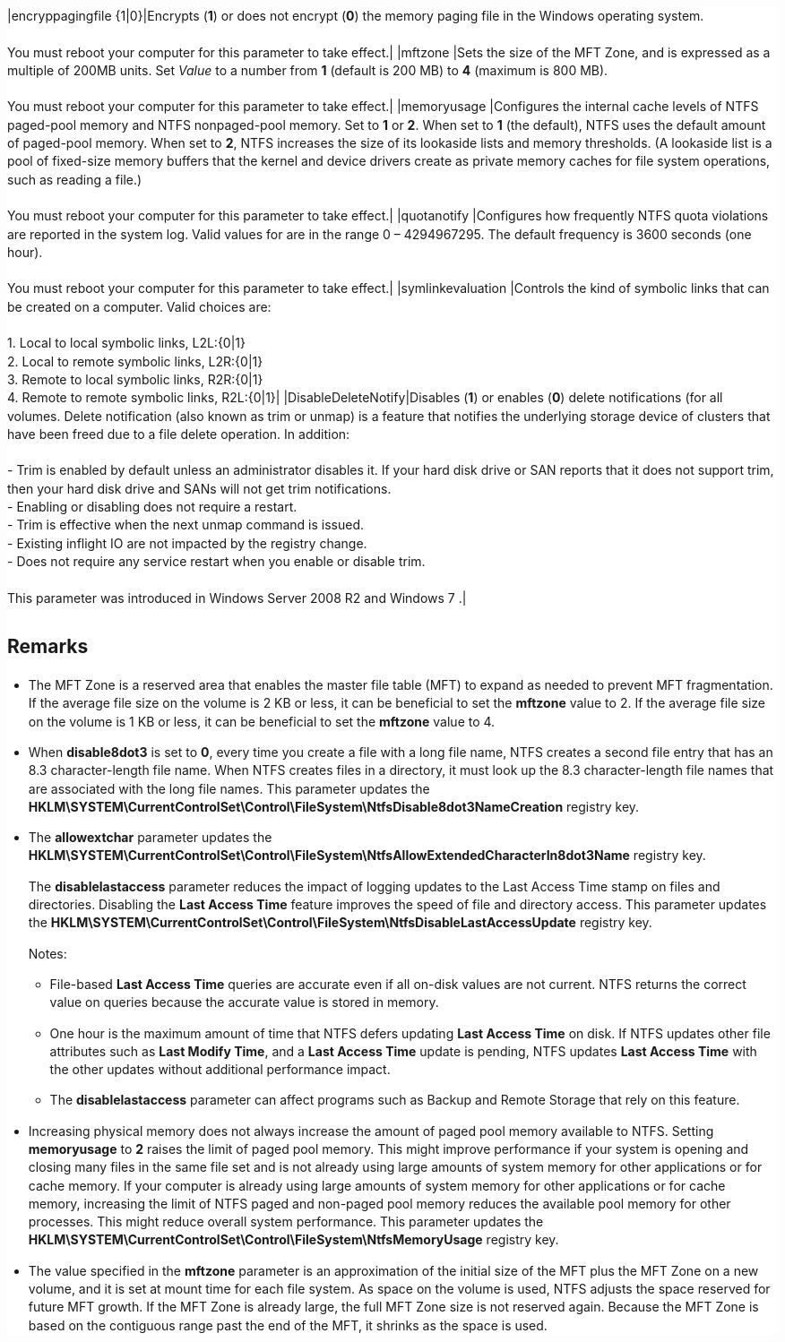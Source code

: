 |encryppagingfile {1&#124;0}|Encrypts (**1**) or does not encrypt (**0**) the memory paging file in the Windows operating system.<br /><br />You must reboot your computer for this parameter to take effect.|
|mftzone <Value>|Sets the size of the MFT Zone, and is expressed as a multiple of 200MB units. Set *Value* to a number from **1** (default is 200 MB) to **4** (maximum is 800 MB).<br /><br />You must reboot your computer for this parameter to take effect.|
|memoryusage <Value>|Configures the internal cache levels of NTFS paged-pool memory and NTFS nonpaged-pool memory. Set to **1** or **2**. When set to **1** (the default), NTFS uses the default amount of paged-pool memory. When set to **2**, NTFS increases the size of its lookaside lists and memory thresholds. (A lookaside list is a pool of fixed-size memory buffers that the kernel and device drivers create as private memory caches for file system operations, such as reading a file.)<br /><br />You must reboot your computer for this parameter to take effect.|
|quotanotify <Frequency>|Configures how frequently NTFS quota violations are reported in the system log. Valid values for are in the range 0 – 4294967295. The default frequency is 3600 seconds (one hour).<br /><br />You must reboot your computer for this parameter to take effect.|
|symlinkevaluation <SymbolicLinkType>|Controls the kind of symbolic links that can be created on a computer. Valid choices are:<br /><br />1.  Local to local symbolic links, L2L:{0&#124;1}<br />2.  Local to remote symbolic links, L2R:{0&#124;1}<br />3.  Remote to local symbolic links, R2R:{0&#124;1}<br />4.  Remote to remote symbolic links, R2L:{0&#124;1}|
|DisableDeleteNotify|Disables (**1**) or enables (**0**) delete notifications (for all volumes. Delete notification (also known as trim or unmap) is a feature that notifies the underlying storage device of clusters that have been freed due to a file delete operation. In addition:<br /><br />-   Trim is enabled by default unless an administrator disables it. If your hard disk drive or SAN reports that it does not support trim, then your hard disk drive and SANs will not get trim notifications.<br />-   Enabling or disabling does not require a restart.<br />-   Trim is effective when the next unmap command is issued.<br />-   Existing inflight IO are not impacted by the registry change.<br />-   Does not require any service restart when you enable or disable trim.<br /><br />This parameter was introduced in  Windows Server 2008 R2  and  Windows 7 .|

## Remarks

-   The MFT Zone is a reserved area that enables the master file table (MFT) to expand as needed to prevent MFT fragmentation. If the average file size on the volume is 2 KB or less, it can be beneficial to set the **mftzone** value to 2. If the average file size on the volume is 1 KB or less, it can be beneficial to set the **mftzone** value to 4.

-   When **disable8dot3** is set to **0**, every time you create a file with a long file name, NTFS creates a second file entry that has an 8.3 character-length file name. When NTFS creates files in a directory, it must look up the 8.3 character-length file names that are associated with the long file names. This parameter updates the **HKLM\SYSTEM\CurrentControlSet\Control\FileSystem\NtfsDisable8dot3NameCreation** registry key.

-   The **allowextchar** parameter updates the **HKLM\SYSTEM\CurrentControlSet\Control\FileSystem\NtfsAllowExtendedCharacterIn8dot3Name** registry key.

    The **disablelastaccess** parameter reduces the impact of logging updates to the Last Access Time stamp on files and directories. Disabling the **Last Access Time** feature improves the speed of file and directory access. This parameter updates the **HKLM\SYSTEM\CurrentControlSet\Control\FileSystem\NtfsDisableLastAccessUpdate** registry key.

    Notes:

    -   File-based **Last Access Time** queries are accurate even if all on-disk values are not current. NTFS returns the correct value on queries because the accurate value is stored in memory.

    -   One hour is the maximum amount of time that NTFS defers updating **Last Access Time** on disk. If NTFS updates other file attributes such as **Last Modify Time**, and a **Last Access Time** update is pending, NTFS updates **Last Access Time** with the other updates without additional performance impact.

    -   The **disablelastaccess** parameter can affect programs such as Backup and Remote Storage that rely on this feature.

-   Increasing physical memory does not always increase the amount of paged pool memory available to NTFS. Setting **memoryusage** to **2** raises the limit of paged pool memory. This might improve performance if your system is opening and closing many files in the same file set and is not already using large amounts of system memory for other applications or for cache memory. If your computer is already using large amounts of system memory for other applications or for cache memory, increasing the limit of NTFS paged and non-paged pool memory reduces the available pool memory for other processes. This might reduce overall system performance. This parameter updates the **HKLM\SYSTEM\CurrentControlSet\Control\FileSystem\NtfsMemoryUsage** registry key.

-   The value specified in the **mftzone** parameter is an approximation of the initial size of the MFT plus the MFT Zone on a new volume, and it is set at mount time for each file system. As space on the volume is used, NTFS adjusts the space reserved for future MFT growth. If the MFT Zone is already large, the full MFT Zone size is not reserved again. Because the MFT Zone is based on the contiguous range past the end of the MFT, it shrinks as the space is used.
